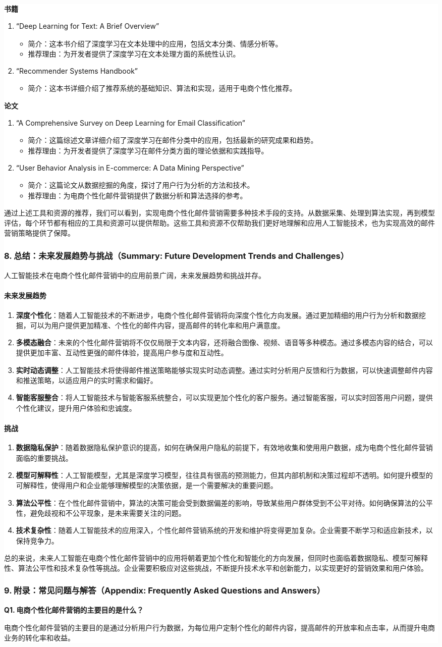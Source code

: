 **书籍**

1. “Deep Learning for Text: A Brief Overview”
   - 简介：这本书介绍了深度学习在文本处理中的应用，包括文本分类、情感分析等。
   - 推荐理由：为开发者提供了深度学习在文本处理方面的系统性认识。

2. “Recommender Systems Handbook”
   - 简介：这本书详细介绍了推荐系统的基础知识、算法和实现，适用于电商个性化推荐。

**论文**

1. “A Comprehensive Survey on Deep Learning for Email Classification”
   - 简介：这篇综述文章详细介绍了深度学习在邮件分类中的应用，包括最新的研究成果和趋势。
   - 推荐理由：为开发者提供了深度学习在邮件分类方面的理论依据和实践指导。

2. “User Behavior Analysis in E-commerce: A Data Mining Perspective”
   - 简介：这篇论文从数据挖掘的角度，探讨了用户行为分析的方法和技术。
   - 推荐理由：为电商个性化邮件营销提供了数据分析和算法选择的参考。

通过上述工具和资源的推荐，我们可以看到，实现电商个性化邮件营销需要多种技术手段的支持。从数据采集、处理到算法实现，再到模型评估，每个环节都有相应的工具和资源可以提供帮助。这些工具和资源不仅帮助我们更好地理解和应用人工智能技术，也为实现高效的邮件营销策略提供了保障。

### 8. 总结：未来发展趋势与挑战（Summary: Future Development Trends and Challenges）

人工智能技术在电商个性化邮件营销中的应用前景广阔，未来发展趋势和挑战并存。

#### 未来发展趋势

1. **深度个性化**：随着人工智能技术的不断进步，电商个性化邮件营销将向深度个性化方向发展。通过更加精细的用户行为分析和数据挖掘，可以为用户提供更加精准、个性化的邮件内容，提高邮件的转化率和用户满意度。

2. **多模态融合**：未来的个性化邮件营销将不仅仅局限于文本内容，还将融合图像、视频、语音等多种模态。通过多模态内容的结合，可以提供更加丰富、互动性更强的邮件体验，提高用户参与度和互动性。

3. **实时动态调整**：人工智能技术将使得邮件推送策略能够实现实时动态调整。通过实时分析用户反馈和行为数据，可以快速调整邮件内容和推送策略，以适应用户的实时需求和偏好。

4. **智能客服整合**：将人工智能技术与智能客服系统整合，可以实现更加个性化的客户服务。通过智能客服，可以实时回答用户问题，提供个性化建议，提升用户体验和忠诚度。

#### 挑战

1. **数据隐私保护**：随着数据隐私保护意识的提高，如何在确保用户隐私的前提下，有效地收集和使用用户数据，成为电商个性化邮件营销面临的重要挑战。

2. **模型可解释性**：人工智能模型，尤其是深度学习模型，往往具有很高的预测能力，但其内部机制和决策过程却不透明。如何提升模型的可解释性，使得用户和企业能够理解模型的决策依据，是一个需要解决的重要问题。

3. **算法公平性**：在个性化邮件营销中，算法的决策可能会受到数据偏差的影响，导致某些用户群体受到不公平对待。如何确保算法的公平性，避免歧视和不公平现象，是未来需要关注的问题。

4. **技术复杂性**：随着人工智能技术的应用深入，个性化邮件营销系统的开发和维护将变得更加复杂。企业需要不断学习和适应新技术，以保持竞争力。

总的来说，未来人工智能在电商个性化邮件营销中的应用将朝着更加个性化和智能化的方向发展，但同时也面临着数据隐私、模型可解释性、算法公平性和技术复杂性等挑战。企业需要积极应对这些挑战，不断提升技术水平和创新能力，以实现更好的营销效果和用户体验。

### 9. 附录：常见问题与解答（Appendix: Frequently Asked Questions and Answers）

**Q1. 电商个性化邮件营销的主要目的是什么？**

电商个性化邮件营销的主要目的是通过分析用户行为数据，为每位用户定制个性化的邮件内容，提高邮件的开放率和点击率，从而提升电商业务的转化率和收益。
